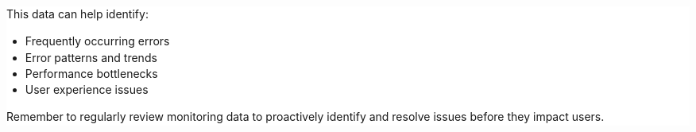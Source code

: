 This data can help identify:
- Frequently occurring errors
- Error patterns and trends
- Performance bottlenecks
- User experience issues

Remember to regularly review monitoring data to proactively identify and resolve issues before they impact users.

